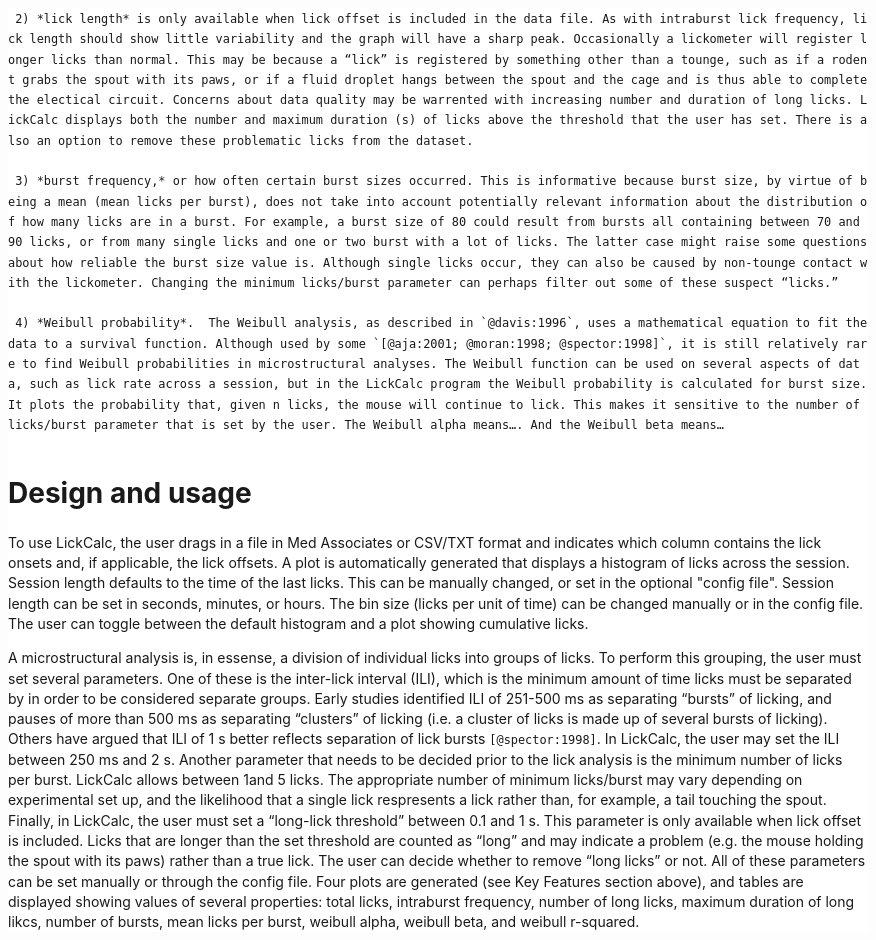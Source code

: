      2) *lick length* is only available when lick offset is included in the data file. As with intraburst lick frequency, lick length should show little variability and the graph will have a sharp peak. Occasionally a lickometer will register longer licks than normal. This may be because a “lick” is registered by something other than a tounge, such as if a rodent grabs the spout with its paws, or if a fluid droplet hangs between the spout and the cage and is thus able to complete the electical circuit. Concerns about data quality may be warrented with increasing number and duration of long licks. LickCalc displays both the number and maximum duration (s) of licks above the threshold that the user has set. There is also an option to remove these problematic licks from the dataset. 

     3) *burst frequency,* or how often certain burst sizes occurred. This is informative because burst size, by virtue of being a mean (mean licks per burst), does not take into account potentially relevant information about the distribution of how many licks are in a burst. For example, a burst size of 80 could result from bursts all containing between 70 and 90 licks, or from many single licks and one or two burst with a lot of licks. The latter case might raise some questions about how reliable the burst size value is. Although single licks occur, they can also be caused by non-tounge contact with the lickometer. Changing the minimum licks/burst parameter can perhaps filter out some of these suspect “licks.”

     4) *Weibull probability*.  The Weibull analysis, as described in `@davis:1996`, uses a mathematical equation to fit the data to a survival function. Although used by some `[@aja:2001; @moran:1998; @spector:1998]`, it is still relatively rare to find Weibull probabilities in microstructural analyses. The Weibull function can be used on several aspects of data, such as lick rate across a session, but in the LickCalc program the Weibull probability is calculated for burst size. It plots the probability that, given n licks, the mouse will continue to lick. This makes it sensitive to the number of licks/burst parameter that is set by the user. The Weibull alpha means…. And the Weibull beta means… 

# Design and usage

To use LickCalc, the user drags in a file in Med Associates or CSV/TXT format and indicates which column contains the lick onsets and, if applicable, the lick offsets. A plot is automatically generated that displays a histogram of licks across the session. Session length defaults to the time of the last licks. This can be manually changed, or set in the optional "config file". Session length can be set in seconds, minutes, or hours. The bin size (licks per unit of time) can be changed manually or in the config file. The user can toggle between the default histogram and a plot showing cumulative licks. 

A microstructural analysis is, in essense, a division of individual licks into groups of licks. To perform this grouping, the user must set several parameters. One of these is the inter-lick interval (ILI), which is the minimum amount of time licks must be separated by in order to be considered separate groups. Early studies identified ILI of 251-500 ms as separating “bursts” of licking, and pauses of more than 500 ms as separating “clusters” of licking (i.e. a cluster of licks is made up of several bursts of licking). Others have argued that ILI of 1 s better reflects separation of lick bursts `[@spector:1998]`. In LickCalc, the user may set the ILI between 250 ms and 2 s. Another parameter that needs to be decided prior to the lick analysis is the minimum number of licks per burst. LickCalc allows between 1and 5 licks. The appropriate number of minimum licks/burst may vary depending on experimental set up, and the likelihood that a single lick respresents a lick rather than, for example, a tail touching the spout. Finally, in LickCalc, the user must set a “long-lick threshold” between 0.1 and 1 s. This parameter is only available when lick offset is included. Licks that are longer than the set threshold are counted as “long” and may indicate a problem (e.g. the mouse holding the spout with its paws) rather than a true lick. The user can decide whether to remove “long licks” or not. All of these parameters can be set manually or through the config file. Four plots are generated (see Key Features section above), and tables are displayed showing values of several properties: total licks, intraburst frequency, number of long licks, maximum duration of long likcs, number of bursts, mean licks per burst, weibull alpha, weibull beta, and weibull r-squared.
